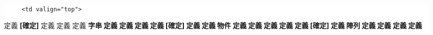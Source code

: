          <td valign="top">
定義 </td>
         <td valign="top">
            <strong>[確定]</strong>
         </td>
         <td valign="top">
定義 </td>
         <td valign="top">
定義 </td>
         <td valign="top">
定義 </td>
      </tr>
      <tr>
         <td valign="top">
            <strong>字串<strong>
         </td>
         <td valign="top">
定義 </td>
         <td valign="top">
定義 </td>
         <td valign="top">
定義 </td>
         <td valign="top">
定義 </td>
         <td valign="top">
            <strong>[確定]</strong>
         </td>
         <td valign="top">
定義 </td>
         <td valign="top">
定義 </td>
      </tr>
      <tr>
         <td valign="top">
            <strong>物件<strong>
         </td>
         <td valign="top">
定義 </td>
         <td valign="top">
定義 </td>
         <td valign="top">
定義 </td>
         <td valign="top">
定義 </td>
         <td valign="top">
定義 </td>
         <td valign="top">
            <strong>[確定]</strong>
         </td>
         <td valign="top">
定義 </td>
      </tr>
      <tr>
         <td valign="top">
            <strong>陣列<strong>
         </td>
         <td valign="top">
定義 </td>
         <td valign="top">
定義 </td>
         <td valign="top">
定義 </td>
         <td valign="top">
定義 </td>

[1]: ./media/documentdb-sql-query/sql-query1.png
[introduction]: documentdb-introduction.md
[consistency-levels]: documentdb-consistency-levels.md